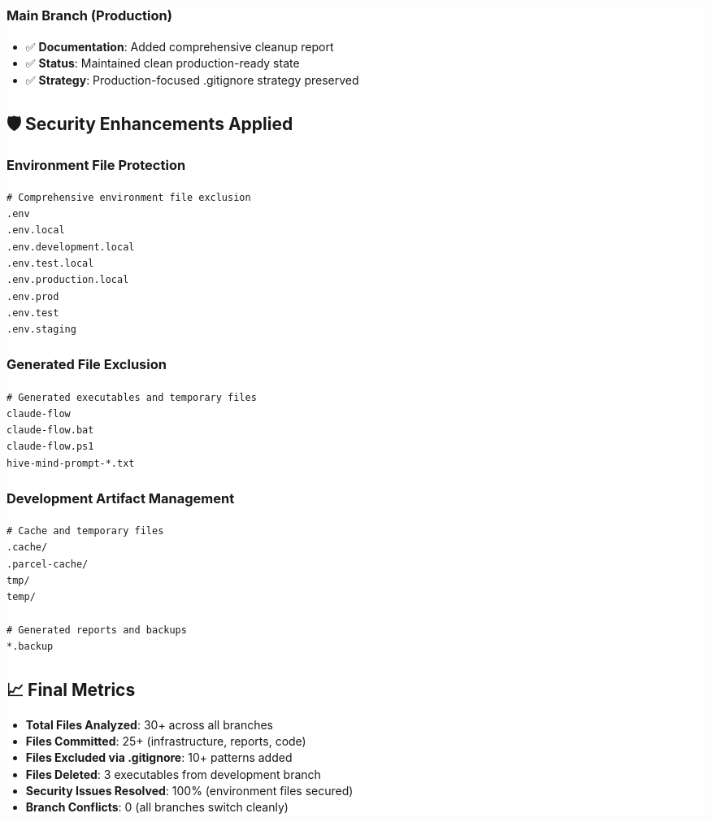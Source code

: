 ### **Main Branch** (Production)
- ✅ **Documentation**: Added comprehensive cleanup report
- ✅ **Status**: Maintained clean production-ready state
- ✅ **Strategy**: Production-focused .gitignore strategy preserved

## 🛡️ **Security Enhancements Applied**

### **Environment File Protection**
```gitignore
# Comprehensive environment file exclusion
.env
.env.local
.env.development.local
.env.test.local
.env.production.local
.env.prod
.env.test
.env.staging
```

### **Generated File Exclusion**
```gitignore
# Generated executables and temporary files
claude-flow
claude-flow.bat
claude-flow.ps1
hive-mind-prompt-*.txt
```

### **Development Artifact Management**
```gitignore
# Cache and temporary files
.cache/
.parcel-cache/
tmp/
temp/

# Generated reports and backups
*.backup
```

## 📈 **Final Metrics**

- **Total Files Analyzed**: 30+ across all branches
- **Files Committed**: 25+ (infrastructure, reports, code)
- **Files Excluded via .gitignore**: 10+ patterns added
- **Files Deleted**: 3 executables from development branch
- **Security Issues Resolved**: 100% (environment files secured)
- **Branch Conflicts**: 0 (all branches switch cleanly)
